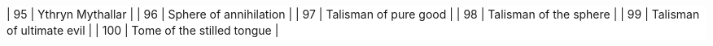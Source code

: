 | 95      | Ythryn Mythallar                      |
| 96      | Sphere of annihilation                |
| 97      | Talisman of pure good                 |
| 98      | Talisman of the sphere                |
| 99      | Talisman of ultimate evil             |
| 100     | Tome of the stilled tongue            |